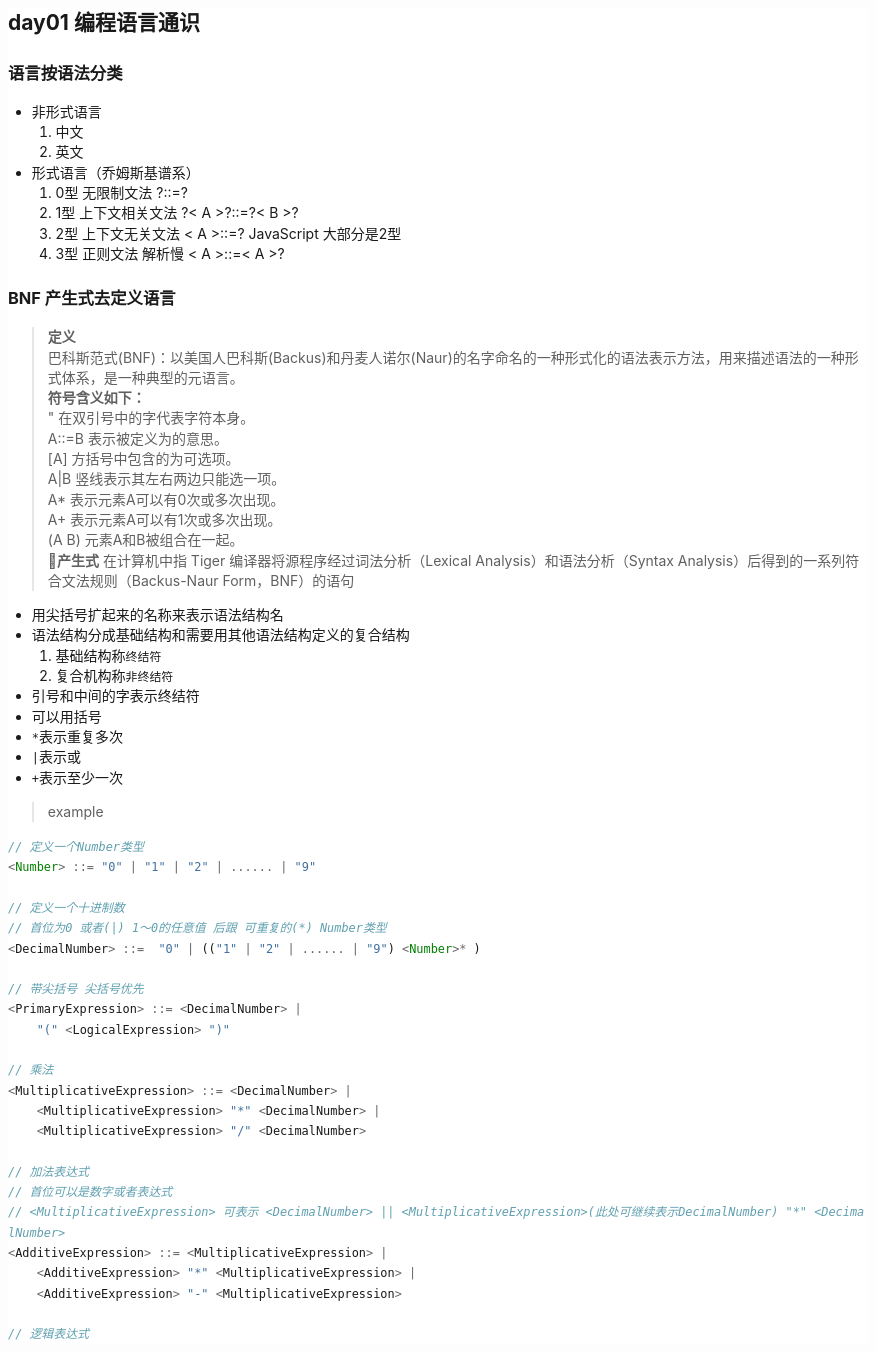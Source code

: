 ## day01 编程语言通识

### 语言按语法分类
- 非形式语言
  1.  中文
  2.  英文
- 形式语言（乔姆斯基谱系）
  1. 0型 无限制文法 ?::=?
  2. 1型 上下文相关文法 ?< A >?::=?< B >?
  3. 2型 上下文无关文法 < A >::=? JavaScript 大部分是2型
  4. 3型 正则文法 解析慢 < A >::=< A >?
### BNF 产生式去定义语言
> **定义**  
> 巴科斯范式(BNF)：以美国人巴科斯(Backus)和丹麦人诺尔(Naur)的名字命名的一种形式化的语法表示方法，用来描述语法的一种形式体系，是一种典型的元语言。  
> **符号含义如下：**  
> " 在双引号中的字代表字符本身。  
> A::=B 表示被定义为的意思。  
> [A] 方括号中包含的为可选项。  
> A|B 竖线表示其左右两边只能选一项。  
> A* 表示元素A可以有0次或多次出现。  
> A+ 表示元素A可以有1次或多次出现。  
> (A B) 元素A和B被组合在一起。  
**产生式**
在计算机中指 Tiger 编译器将源程序经过词法分析（Lexical Analysis）和语法分析（Syntax Analysis）后得到的一系列符合文法规则（Backus-Naur Form，BNF）的语句

- 用尖括号扩起来的名称来表示语法结构名
- 语法结构分成基础结构和需要用其他语法结构定义的复合结构
  1. 基础结构称`终结符`
  2. 复合机构称`非终结符`
- 引号和中间的字表示终结符
- 可以用括号
- `*`表示重复多次
- `|`表示或
- `+`表示至少一次

> example  
```js
// 定义一个Number类型
<Number> ::= "0" | "1" | "2" | ...... | "9"  

// 定义一个十进制数
// 首位为0 或者(|) 1～0的任意值 后跟 可重复的(*) Number类型
<DecimalNumber> ::=  "0" | (("1" | "2" | ...... | "9") <Number>* )

// 带尖括号 尖括号优先
<PrimaryExpression> ::= <DecimalNumber> | 
    "(" <LogicalExpression> ")"

// 乘法
<MultiplicativeExpression> ::= <DecimalNumber> |  
    <MultiplicativeExpression> "*" <DecimalNumber> |  
    <MultiplicativeExpression> "/" <DecimalNumber>

// 加法表达式
// 首位可以是数字或者表达式
// <MultiplicativeExpression> 可表示 <DecimalNumber> || <MultiplicativeExpression>(此处可继续表示DecimalNumber) "*" <DecimalNumber>
<AdditiveExpression> ::= <MultiplicativeExpression> |  
    <AdditiveExpression> "*" <MultiplicativeExpression> |  
    <AdditiveExpression> "-" <MultiplicativeExpression>  

// 逻辑表达式
```